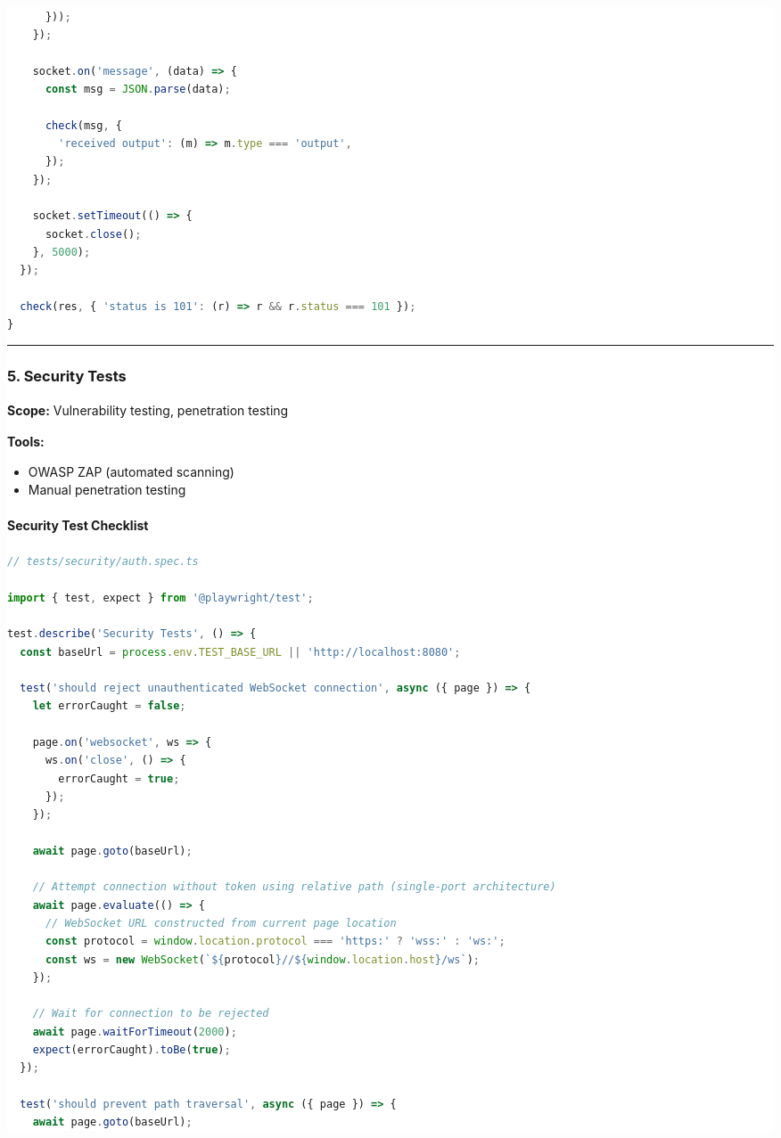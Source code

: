 ```javascript
      }));
    });

    socket.on('message', (data) => {
      const msg = JSON.parse(data);

      check(msg, {
        'received output': (m) => m.type === 'output',
      });
    });

    socket.setTimeout(() => {
      socket.close();
    }, 5000);
  });

  check(res, { 'status is 101': (r) => r && r.status === 101 });
}
```

---

### 5. Security Tests

**Scope:** Vulnerability testing, penetration testing

**Tools:**
- OWASP ZAP (automated scanning)
- Manual penetration testing

#### Security Test Checklist

```typescript
// tests/security/auth.spec.ts

import { test, expect } from '@playwright/test';

test.describe('Security Tests', () => {
  const baseUrl = process.env.TEST_BASE_URL || 'http://localhost:8080';

  test('should reject unauthenticated WebSocket connection', async ({ page }) => {
    let errorCaught = false;

    page.on('websocket', ws => {
      ws.on('close', () => {
        errorCaught = true;
      });
    });

    await page.goto(baseUrl);

    // Attempt connection without token using relative path (single-port architecture)
    await page.evaluate(() => {
      // WebSocket URL constructed from current page location
      const protocol = window.location.protocol === 'https:' ? 'wss:' : 'ws:';
      const ws = new WebSocket(`${protocol}//${window.location.host}/ws`);
    });

    // Wait for connection to be rejected
    await page.waitForTimeout(2000);
    expect(errorCaught).toBe(true);
  });

  test('should prevent path traversal', async ({ page }) => {
    await page.goto(baseUrl);
```